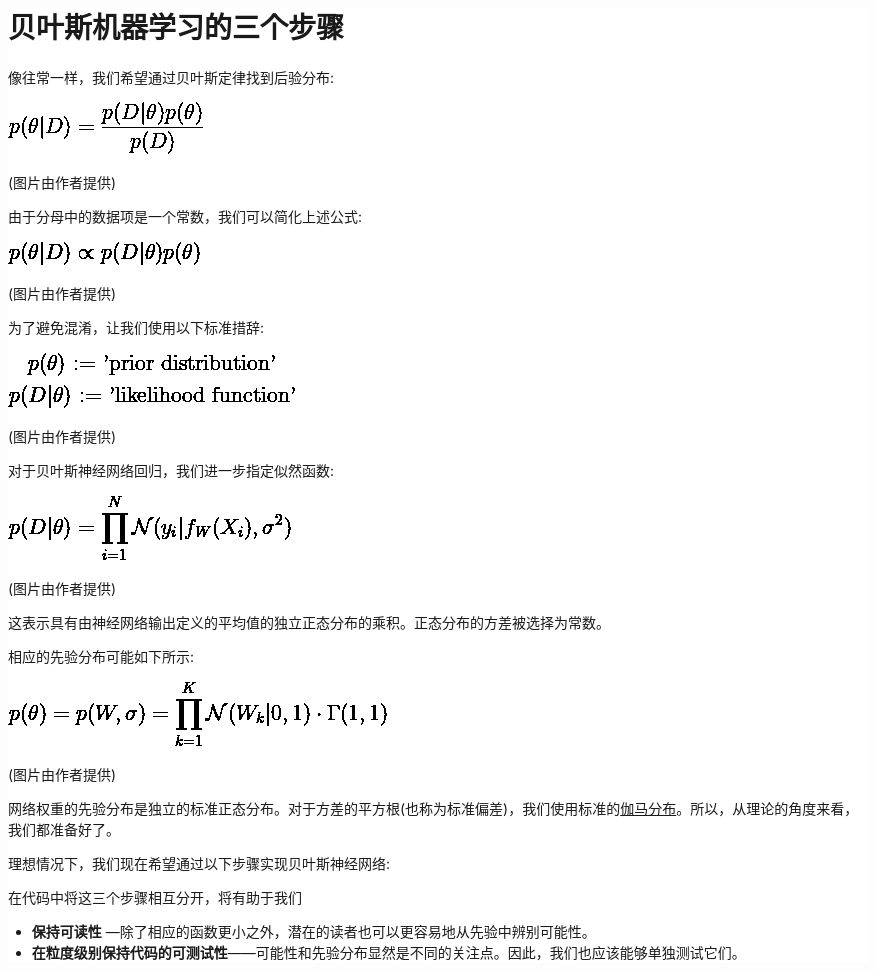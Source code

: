 # 贝叶斯机器学习的三个步骤

像往常一样，我们希望通过贝叶斯定律找到后验分布:

![](img/480f4af6b53e2d99c64a76979d6b8786.png)

(图片由作者提供)

由于分母中的数据项是一个常数，我们可以简化上述公式:

![](img/37cb5adba7d640d9f651938aa3db09da.png)

(图片由作者提供)

为了避免混淆，让我们使用以下标准措辞:

![](img/55a67dfcaf39b1740b241bb9045b5b15.png)

(图片由作者提供)

对于贝叶斯神经网络回归，我们进一步指定似然函数:

![](img/11fb96db5f83ea65d3f088c9a0a9222b.png)

(图片由作者提供)

这表示具有由神经网络输出定义的平均值的独立正态分布的乘积。正态分布的方差被选择为常数。

相应的先验分布可能如下所示:

![](img/31e85b18aca5cfff2ca6427c007b5b2b.png)

(图片由作者提供)

网络权重的先验分布是独立的标准正态分布。对于方差的平方根(也称为标准偏差)，我们使用标准的[伽马分布](https://en.wikipedia.org/wiki/Gamma_distribution)。所以，从理论的角度来看，我们都准备好了。

理想情况下，我们现在希望通过以下步骤实现贝叶斯神经网络:

在代码中将这三个步骤相互分开，将有助于我们

*   **保持可读性** —除了相应的函数更小之外，潜在的读者也可以更容易地从先验中辨别可能性。
*   **在粒度级别保持代码的可测试性**——可能性和先验分布显然是不同的关注点。因此，我们也应该能够单独测试它们。
